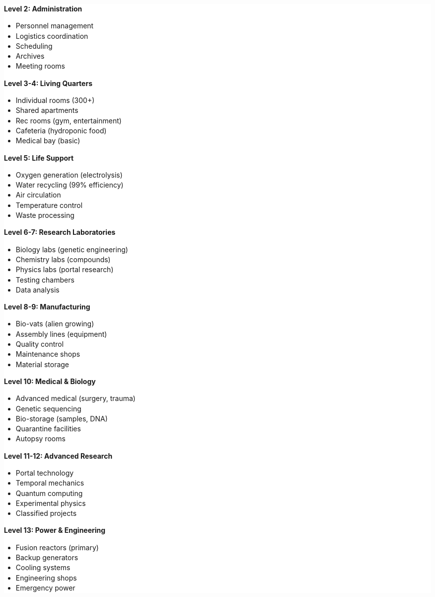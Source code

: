 **Level 2: Administration**
- Personnel management
- Logistics coordination
- Scheduling
- Archives
- Meeting rooms

**Level 3-4: Living Quarters**
- Individual rooms (300+)
- Shared apartments
- Rec rooms (gym, entertainment)
- Cafeteria (hydroponic food)
- Medical bay (basic)

**Level 5: Life Support**
- Oxygen generation (electrolysis)
- Water recycling (99% efficiency)
- Air circulation
- Temperature control
- Waste processing

**Level 6-7: Research Laboratories**
- Biology labs (genetic engineering)
- Chemistry labs (compounds)
- Physics labs (portal research)
- Testing chambers
- Data analysis

**Level 8-9: Manufacturing**
- Bio-vats (alien growing)
- Assembly lines (equipment)
- Quality control
- Maintenance shops
- Material storage

**Level 10: Medical & Biology**
- Advanced medical (surgery, trauma)
- Genetic sequencing
- Bio-storage (samples, DNA)
- Quarantine facilities
- Autopsy rooms

**Level 11-12: Advanced Research**
- Portal technology
- Temporal mechanics
- Quantum computing
- Experimental physics
- Classified projects

**Level 13: Power & Engineering**
- Fusion reactors (primary)
- Backup generators
- Cooling systems
- Engineering shops
- Emergency power
